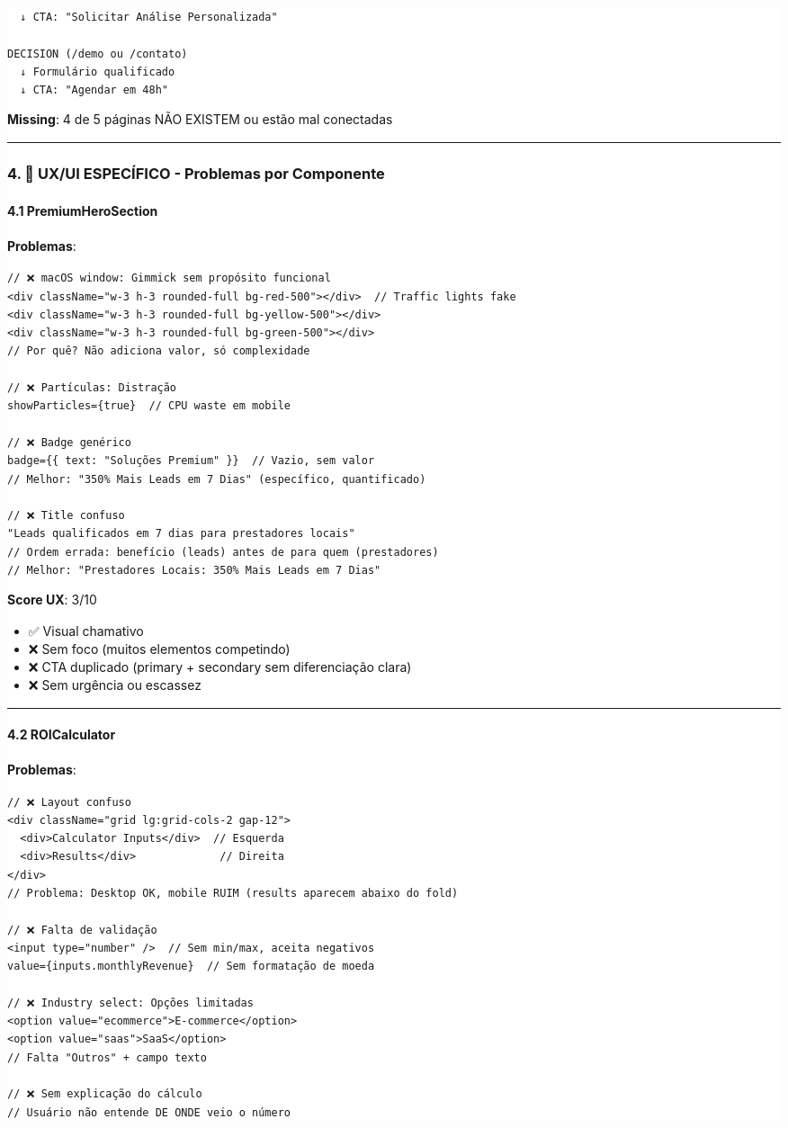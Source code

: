 ```
  ↓ CTA: "Solicitar Análise Personalizada"

DECISION (/demo ou /contato)
  ↓ Formulário qualificado
  ↓ CTA: "Agendar em 48h"
```

**Missing**: 4 de 5 páginas NÃO EXISTEM ou estão mal conectadas

---

### 4. 🔴 UX/UI ESPECÍFICO - Problemas por Componente

#### 4.1 PremiumHeroSection

**Problemas**:
```tsx
// ❌ macOS window: Gimmick sem propósito funcional
<div className="w-3 h-3 rounded-full bg-red-500"></div>  // Traffic lights fake
<div className="w-3 h-3 rounded-full bg-yellow-500"></div>
<div className="w-3 h-3 rounded-full bg-green-500"></div>
// Por quê? Não adiciona valor, só complexidade

// ❌ Partículas: Distração
showParticles={true}  // CPU waste em mobile

// ❌ Badge genérico
badge={{ text: "Soluções Premium" }}  // Vazio, sem valor
// Melhor: "350% Mais Leads em 7 Dias" (específico, quantificado)

// ❌ Title confuso
"Leads qualificados em 7 dias para prestadores locais"
// Ordem errada: benefício (leads) antes de para quem (prestadores)
// Melhor: "Prestadores Locais: 350% Mais Leads em 7 Dias"
```

**Score UX**: 3/10
- ✅ Visual chamativo
- ❌ Sem foco (muitos elementos competindo)
- ❌ CTA duplicado (primary + secondary sem diferenciação clara)
- ❌ Sem urgência ou escassez

---

#### 4.2 ROICalculator

**Problemas**:
```tsx
// ❌ Layout confuso
<div className="grid lg:grid-cols-2 gap-12">
  <div>Calculator Inputs</div>  // Esquerda
  <div>Results</div>             // Direita
</div>
// Problema: Desktop OK, mobile RUIM (results aparecem abaixo do fold)

// ❌ Falta de validação
<input type="number" />  // Sem min/max, aceita negativos
value={inputs.monthlyRevenue}  // Sem formatação de moeda

// ❌ Industry select: Opções limitadas
<option value="ecommerce">E-commerce</option>
<option value="saas">SaaS</option>
// Falta "Outros" + campo texto

// ❌ Sem explicação do cálculo
// Usuário não entende DE ONDE veio o número
```